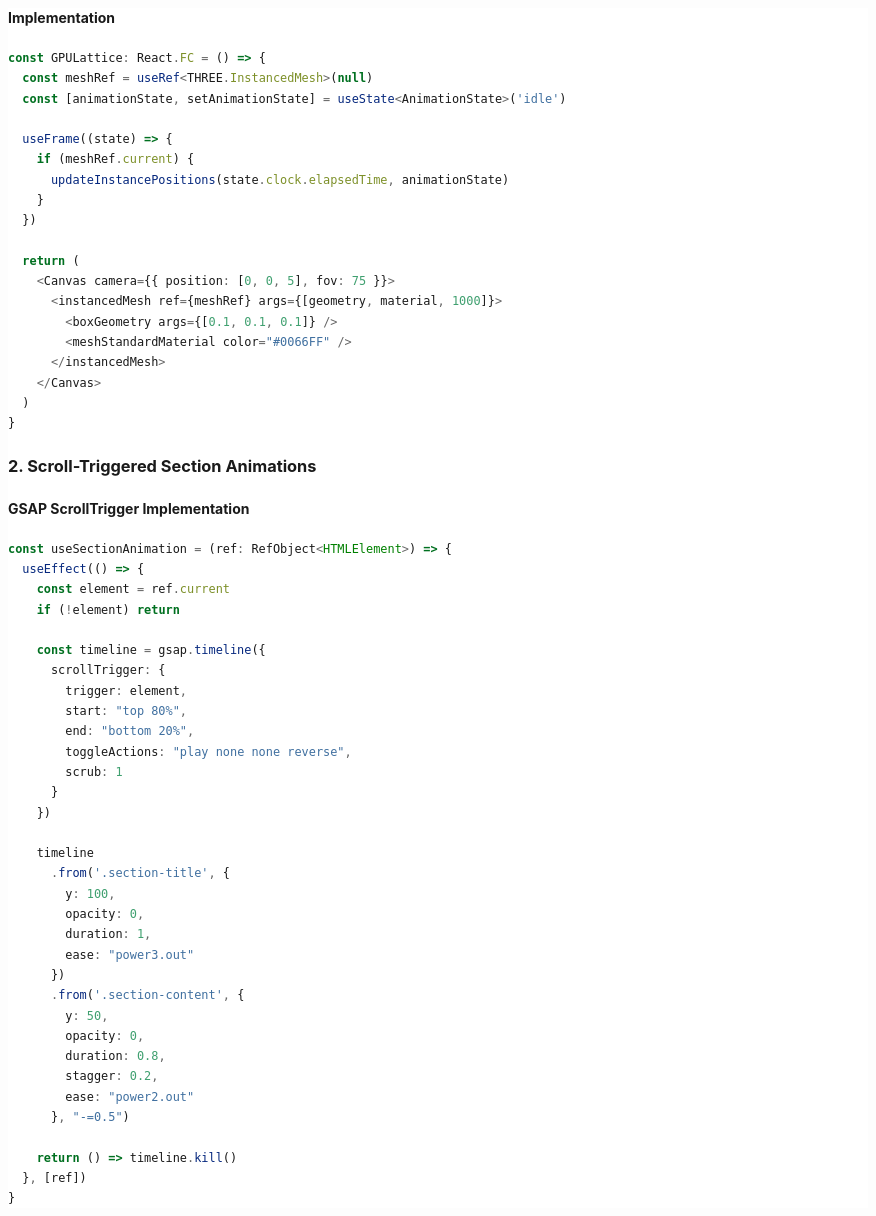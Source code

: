 #### Implementation
```typescript
const GPULattice: React.FC = () => {
  const meshRef = useRef<THREE.InstancedMesh>(null)
  const [animationState, setAnimationState] = useState<AnimationState>('idle')
  
  useFrame((state) => {
    if (meshRef.current) {
      updateInstancePositions(state.clock.elapsedTime, animationState)
    }
  })
  
  return (
    <Canvas camera={{ position: [0, 0, 5], fov: 75 }}>
      <instancedMesh ref={meshRef} args={[geometry, material, 1000]}>
        <boxGeometry args={[0.1, 0.1, 0.1]} />
        <meshStandardMaterial color="#0066FF" />
      </instancedMesh>
    </Canvas>
  )
}
```

### 2. Scroll-Triggered Section Animations

#### GSAP ScrollTrigger Implementation
```typescript
const useSectionAnimation = (ref: RefObject<HTMLElement>) => {
  useEffect(() => {
    const element = ref.current
    if (!element) return
    
    const timeline = gsap.timeline({
      scrollTrigger: {
        trigger: element,
        start: "top 80%",
        end: "bottom 20%",
        toggleActions: "play none none reverse",
        scrub: 1
      }
    })
    
    timeline
      .from('.section-title', { 
        y: 100, 
        opacity: 0, 
        duration: 1,
        ease: "power3.out" 
      })
      .from('.section-content', { 
        y: 50, 
        opacity: 0, 
        duration: 0.8,
        stagger: 0.2,
        ease: "power2.out" 
      }, "-=0.5")
    
    return () => timeline.kill()
  }, [ref])
}
```
